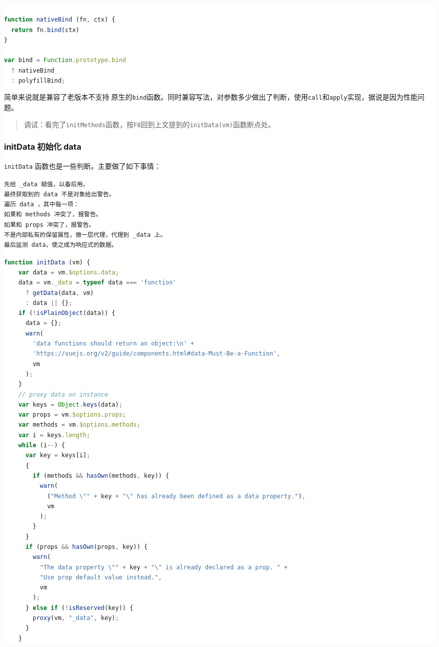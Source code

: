 ```js

function nativeBind (fn, ctx) {
  return fn.bind(ctx)
}

var bind = Function.prototype.bind
  ? nativeBind
  : polyfillBind;
```

简单来说就是兼容了老版本不支持 原生的`bind`函数。同时兼容写法，对参数多少做出了判断，使用`call`和`apply`实现，据说是因为性能问题。

> 调试：看完了`initMethods`函数，按`F8`回到上文提到的`initData(vm)`函数断点处。

### initData 初始化 data
`initData` 函数也是一些判断。主要做了如下事情：
```
先给 _data 赋值，以备后用。
最终获取到的 data 不是对象给出警告。
遍历 data ，其中每一项：
如果和 methods 冲突了，报警告。
如果和 props 冲突了，报警告。
不是内部私有的保留属性，做一层代理，代理到 _data 上。
最后监测 data，使之成为响应式的数据。
```
```js
function initData (vm) {
    var data = vm.$options.data;
    data = vm._data = typeof data === 'function'
      ? getData(data, vm)
      : data || {};
    if (!isPlainObject(data)) {
      data = {};
      warn(
        'data functions should return an object:\n' +
        'https://vuejs.org/v2/guide/components.html#data-Must-Be-a-Function',
        vm
      );
    }
    // proxy data on instance
    var keys = Object.keys(data);
    var props = vm.$options.props;
    var methods = vm.$options.methods;
    var i = keys.length;
    while (i--) {
      var key = keys[i];
      {
        if (methods && hasOwn(methods, key)) {
          warn(
            ("Method \"" + key + "\" has already been defined as a data property."),
            vm
          );
        }
      }
      if (props && hasOwn(props, key)) {
        warn(
          "The data property \"" + key + "\" is already declared as a prop. " +
          "Use prop default value instead.",
          vm
        );
      } else if (!isReserved(key)) {
        proxy(vm, "_data", key);
      }
    }
```